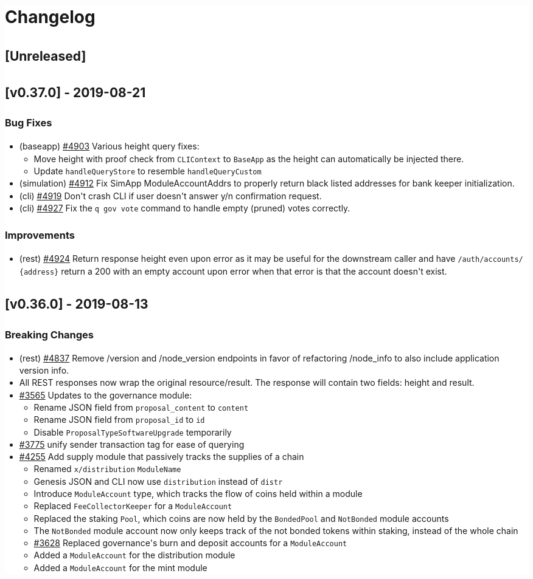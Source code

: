 

# Changelog

## [Unreleased]

## [v0.37.0] - 2019-08-21

### Bug Fixes

* (baseapp) [\#4903](https://repo.mwaysolutions.com/blockscape/gaia-yubihsm/issues/4903) Various height query fixes:
  * Move height with proof check from `CLIContext` to `BaseApp` as the height
  can automatically be injected there.
  * Update `handleQueryStore` to resemble `handleQueryCustom`
* (simulation) [\#4912](https://repo.mwaysolutions.com/blockscape/gaia-yubihsm/issues/4912) Fix SimApp ModuleAccountAddrs
to properly return black listed addresses for bank keeper initialization.
* (cli) [\#4919](https://repo.mwaysolutions.com/blockscape/gaia-yubihsm/pull/4919) Don't crash CLI
if user doesn't answer y/n confirmation request.
* (cli) [\#4927](https://repo.mwaysolutions.com/blockscape/gaia-yubihsm/issues/4927) Fix the `q gov vote`
command to handle empty (pruned) votes correctly.

### Improvements

* (rest) [\#4924](https://repo.mwaysolutions.com/blockscape/gaia-yubihsm/pull/4924) Return response
height even upon error as it may be useful for the downstream caller and have
`/auth/accounts/{address}` return a 200 with an empty account upon error when
that error is that the account doesn't exist.

## [v0.36.0] - 2019-08-13

### Breaking Changes

* (rest) [\#4837](https://repo.mwaysolutions.com/blockscape/gaia-yubihsm/pull/4837) Remove /version and /node_version
  endpoints in favor of refactoring /node_info to also include application version info.
* All REST responses now wrap the original resource/result. The response
  will contain two fields: height and result.
* [\#3565](https://repo.mwaysolutions.com/blockscape/gaia-yubihsm/issues/3565) Updates to the governance module:
  * Rename JSON field from `proposal_content` to `content`
  * Rename JSON field from `proposal_id` to `id`
  * Disable `ProposalTypeSoftwareUpgrade` temporarily
* [\#3775](https://repo.mwaysolutions.com/blockscape/gaia-yubihsm/issues/3775) unify sender transaction tag for ease of querying
* [\#4255](https://repo.mwaysolutions.com/blockscape/gaia-yubihsm/issues/4255) Add supply module that passively tracks the supplies of a chain
  - Renamed `x/distribution` `ModuleName`
  - Genesis JSON and CLI now use `distribution` instead of `distr`
  - Introduce `ModuleAccount` type, which tracks the flow of coins held within a module
  - Replaced `FeeCollectorKeeper` for a `ModuleAccount`
  - Replaced the staking `Pool`, which coins are now held by the `BondedPool` and `NotBonded` module accounts
  - The `NotBonded` module account now only keeps track of the not bonded tokens within staking, instead of the whole chain
  - [\#3628](https://repo.mwaysolutions.com/blockscape/gaia-yubihsm/issues/3628) Replaced governance's burn and deposit accounts for a `ModuleAccount`
  - Added a `ModuleAccount` for the distribution module
  - Added a `ModuleAccount` for the mint module